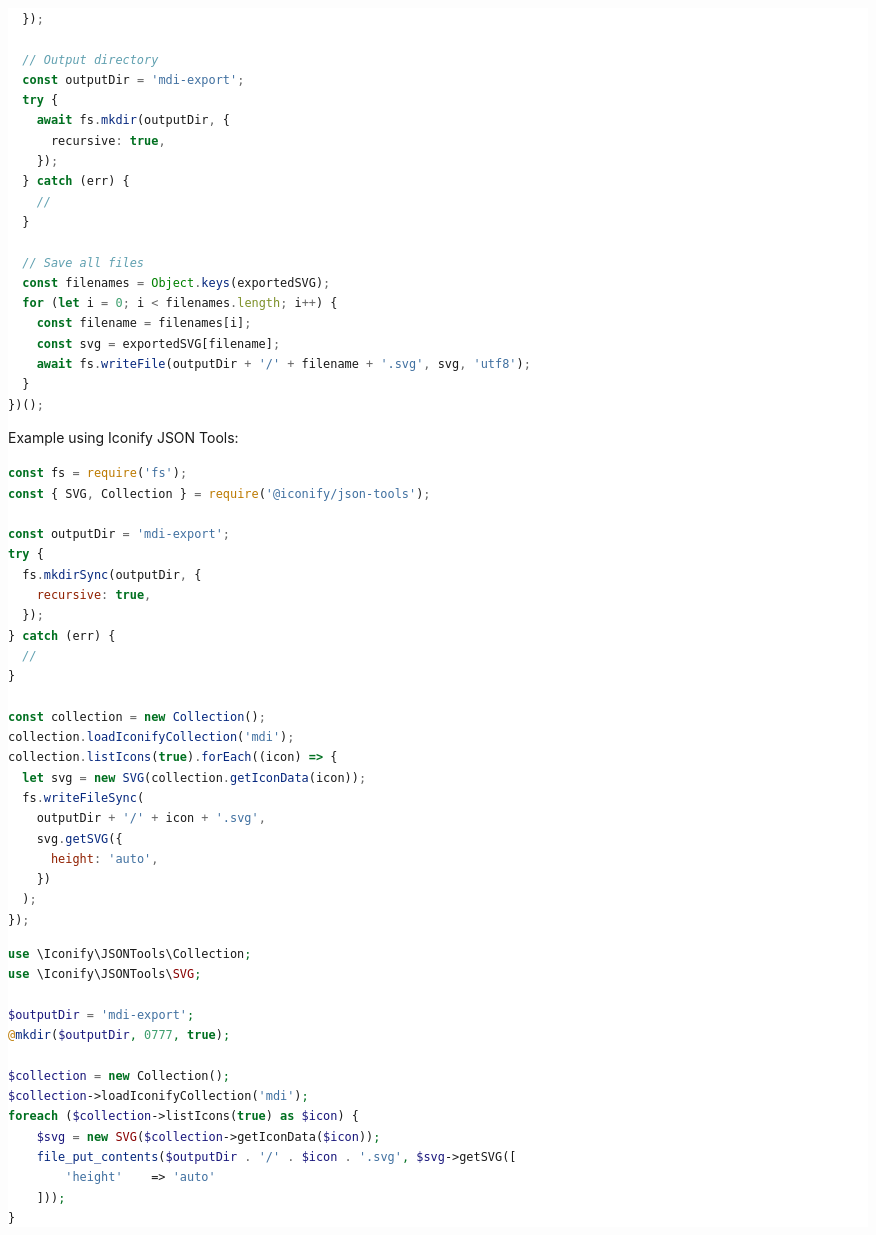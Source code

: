 ```ts
  });

  // Output directory
  const outputDir = 'mdi-export';
  try {
    await fs.mkdir(outputDir, {
      recursive: true,
    });
  } catch (err) {
    //
  }

  // Save all files
  const filenames = Object.keys(exportedSVG);
  for (let i = 0; i < filenames.length; i++) {
    const filename = filenames[i];
    const svg = exportedSVG[filename];
    await fs.writeFile(outputDir + '/' + filename + '.svg', svg, 'utf8');
  }
})();
```

Example using Iconify JSON Tools:

```js
const fs = require('fs');
const { SVG, Collection } = require('@iconify/json-tools');

const outputDir = 'mdi-export';
try {
  fs.mkdirSync(outputDir, {
    recursive: true,
  });
} catch (err) {
  //
}

const collection = new Collection();
collection.loadIconifyCollection('mdi');
collection.listIcons(true).forEach((icon) => {
  let svg = new SVG(collection.getIconData(icon));
  fs.writeFileSync(
    outputDir + '/' + icon + '.svg',
    svg.getSVG({
      height: 'auto',
    })
  );
});
```

```php
use \Iconify\JSONTools\Collection;
use \Iconify\JSONTools\SVG;

$outputDir = 'mdi-export';
@mkdir($outputDir, 0777, true);

$collection = new Collection();
$collection->loadIconifyCollection('mdi');
foreach ($collection->listIcons(true) as $icon) {
    $svg = new SVG($collection->getIconData($icon));
    file_put_contents($outputDir . '/' . $icon . '.svg', $svg->getSVG([
        'height'    => 'auto'
    ]));
}
```